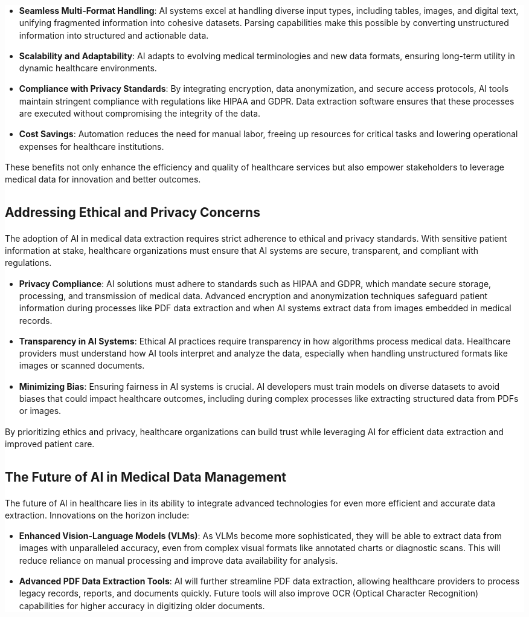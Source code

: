 - **Seamless Multi-Format Handling**: AI systems excel at handling diverse input types, including tables, images, and digital text, unifying fragmented information into cohesive datasets. Parsing capabilities make this possible by converting unstructured information into structured and actionable data.

- **Scalability and Adaptability**: AI adapts to evolving medical terminologies and new data formats, ensuring long-term utility in dynamic healthcare environments.

- **Compliance with Privacy Standards**: By integrating encryption, data anonymization, and secure access protocols, AI tools maintain stringent compliance with regulations like HIPAA and GDPR. Data extraction software ensures that these processes are executed without compromising the integrity of the data.

- **Cost Savings**: Automation reduces the need for manual labor, freeing up resources for critical tasks and lowering operational expenses for healthcare institutions.

These benefits not only enhance the efficiency and quality of healthcare services but also empower stakeholders to leverage medical data for innovation and better outcomes.

## Addressing Ethical and Privacy Concerns

The adoption of AI in medical data extraction requires strict adherence to ethical and privacy standards. With sensitive patient information at stake, healthcare organizations must ensure that AI systems are secure, transparent, and compliant with regulations.

- **Privacy Compliance**: AI solutions must adhere to standards such as HIPAA and GDPR, which mandate secure storage, processing, and transmission of medical data. Advanced encryption and anonymization techniques safeguard patient information during processes like PDF data extraction and when AI systems extract data from images embedded in medical records.

- **Transparency in AI Systems**: Ethical AI practices require transparency in how algorithms process medical data. Healthcare providers must understand how AI tools interpret and analyze the data, especially when handling unstructured formats like images or scanned documents.

- **Minimizing Bias**: Ensuring fairness in AI systems is crucial. AI developers must train models on diverse datasets to avoid biases that could impact healthcare outcomes, including during complex processes like extracting structured data from PDFs or images.

By prioritizing ethics and privacy, healthcare organizations can build trust while leveraging AI for efficient data extraction and improved patient care.

## The Future of AI in Medical Data Management

The future of AI in healthcare lies in its ability to integrate advanced technologies for even more efficient and accurate data extraction. Innovations on the horizon include:

- **Enhanced Vision-Language Models (VLMs)**: As VLMs become more sophisticated, they will be able to extract data from images with unparalleled accuracy, even from complex visual formats like annotated charts or diagnostic scans. This will reduce reliance on manual processing and improve data availability for analysis.

- **Advanced PDF Data Extraction Tools**: AI will further streamline PDF data extraction, allowing healthcare providers to process legacy records, reports, and documents quickly. Future tools will also improve OCR (Optical Character Recognition) capabilities for higher accuracy in digitizing older documents.
